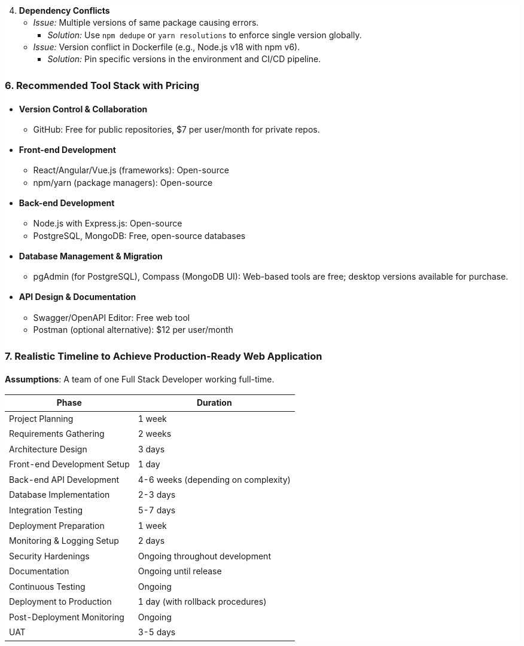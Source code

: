 4. **Dependency Conflicts**
   - *Issue:* Multiple versions of same package causing errors.
     - *Solution:* Use `npm dedupe` or `yarn resolutions` to enforce single version globally.
   - *Issue:* Version conflict in Dockerfile (e.g., Node.js v18 with npm v6).
     - *Solution:* Pin specific versions in the environment and CI/CD pipeline.

### 6. Recommended Tool Stack with Pricing

- **Version Control & Collaboration**
  - GitHub: Free for public repositories, $7 per user/month for private repos.
  
- **Front-end Development**
  - React/Angular/Vue.js (frameworks): Open-source
  - npm/yarn (package managers): Open-source
  
- **Back-end Development**
  - Node.js with Express.js: Open-source
  - PostgreSQL, MongoDB: Free, open-source databases
  
- **Database Management & Migration**
  - pgAdmin (for PostgreSQL), Compass (MongoDB UI): Web-based tools are free; desktop versions available for purchase.

- **API Design & Documentation**
  - Swagger/OpenAPI Editor: Free web tool
  - Postman (optional alternative): $12 per user/month
  
  
### 7. Realistic Timeline to Achieve Production-Ready Web Application

**Assumptions**: A team of one Full Stack Developer working full-time.

| Phase                 | Duration |
|-----------------------|----------|
| Project Planning      | 1 week  |
| Requirements Gathering| 2 weeks |
| Architecture Design   | 3 days   |
| Front-end Development Setup | 1 day |
| Back-end API Development | 4-6 weeks (depending on complexity) |
| Database Implementation| 2-3 days |
| Integration Testing   | 5-7 days |
| Deployment Preparation | 1 week  |
| Monitoring & Logging Setup | 2 days |
| Security Hardenings   | Ongoing throughout development |
| Documentation         | Ongoing until release |
| Continuous Testing     | Ongoing |
| Deployment to Production | 1 day (with rollback procedures) |
| Post-Deployment Monitoring | Ongoing |
| UAT                   | 3-5 days |
